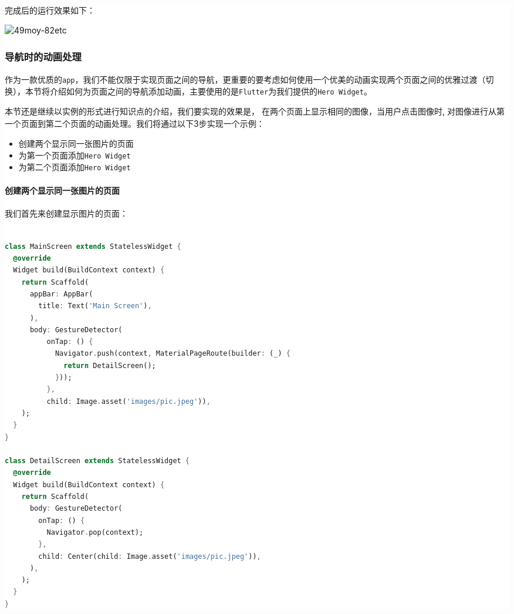 完成后的运行效果如下：

![49moy-82etc](http://picture-pool.oss-cn-beijing.aliyuncs.com/2019-06-11-152023.gif)

### 导航时的动画处理

作为一款优质的`app`，我们不能仅限于实现页面之间的导航，更重要的要考虑如何使用一个优美的动画实现两个页面之间的优雅过渡（切换），本节将介绍如何为页面之间的导航添加动画，主要使用的是`Flutter`为我们提供的`Hero Widget`。

本节还是继续以实例的形式进行知识点的介绍，我们要实现的效果是， 在两个页面上显示相同的图像，当用户点击图像时, 对图像进行从第一个页面到第二个页面的动画处理。我们将通过以下3步实现一个示例：

- 创建两个显示同一张图片的页面
- 为第一个页面添加`Hero Widget`
- 为第二个页面添加`Hero Widget`

#### 创建两个显示同一张图片的页面

我们首先来创建显示图片的页面：

```dart

class MainScreen extends StatelessWidget {
  @override
  Widget build(BuildContext context) {
    return Scaffold(
      appBar: AppBar(
        title: Text('Main Screen'),
      ),
      body: GestureDetector(
          onTap: () {
            Navigator.push(context, MaterialPageRoute(builder: (_) {
              return DetailScreen();
            }));
          },
          child: Image.asset('images/pic.jpeg')),
    );
  }
}

class DetailScreen extends StatelessWidget {
  @override
  Widget build(BuildContext context) {
    return Scaffold(
      body: GestureDetector(
        onTap: () {
          Navigator.pop(context);
        },
        child: Center(child: Image.asset('images/pic.jpeg')),
      ),
    );
  }
}

```
